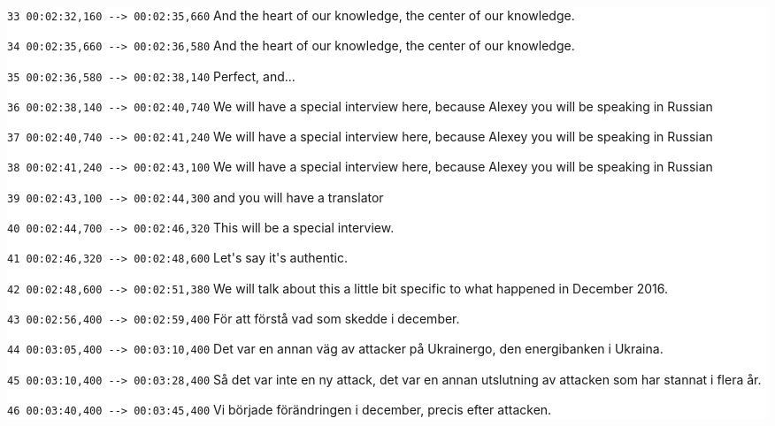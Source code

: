 

`33 00:02:32,160 --> 00:02:35,660`
And the heart of our knowledge, the center of our knowledge.



`34 00:02:35,660 --> 00:02:36,580`
And the heart of our knowledge, the center of our knowledge.



`35 00:02:36,580 --> 00:02:38,140`
Perfect, and...



`36 00:02:38,140 --> 00:02:40,740`
We will have a special interview here, because Alexey you will be speaking in Russian



`37 00:02:40,740 --> 00:02:41,240`
We will have a special interview here, because Alexey you will be speaking in Russian



`38 00:02:41,240 --> 00:02:43,100`
We will have a special interview here, because Alexey you will be speaking in Russian



`39 00:02:43,100 --> 00:02:44,300`
and you will have a translator



`40 00:02:44,700 --> 00:02:46,320`
This will be a special interview.



`41 00:02:46,320 --> 00:02:48,600`
Let's say it's authentic.



`42 00:02:48,600 --> 00:02:51,380`
We will talk about this a little bit specific to what happened in December 2016.



`43 00:02:56,400 --> 00:02:59,400`
För att förstå vad som skedde i december.



`44 00:03:05,400 --> 00:03:10,400`
Det var en annan väg av attacker på Ukrainergo, den energibanken i Ukraina.



`45 00:03:10,400 --> 00:03:28,400`
Så det var inte en ny attack, det var en annan utslutning av attacken som har stannat i flera år.



`46 00:03:40,400 --> 00:03:45,400`
Vi började förändringen i december, precis efter attacken.

